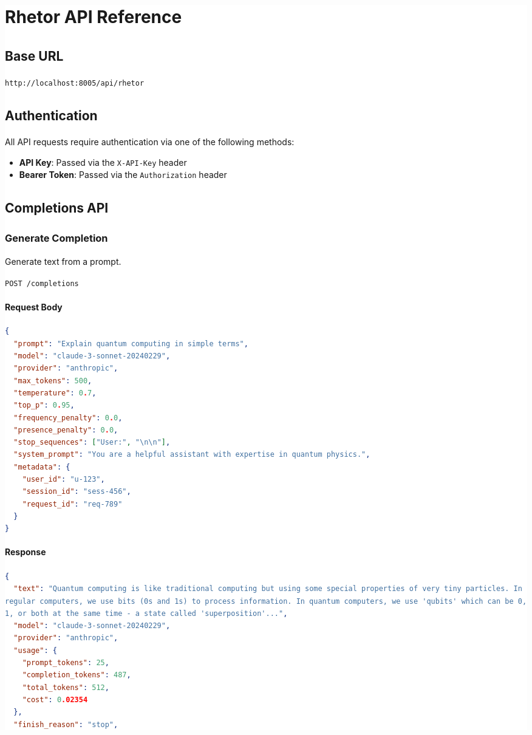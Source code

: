 # Rhetor API Reference

## Base URL

```
http://localhost:8005/api/rhetor
```

## Authentication

All API requests require authentication via one of the following methods:

- **API Key**: Passed via the `X-API-Key` header
- **Bearer Token**: Passed via the `Authorization` header

## Completions API

### Generate Completion

Generate text from a prompt.

```
POST /completions
```

#### Request Body

```json
{
  "prompt": "Explain quantum computing in simple terms",
  "model": "claude-3-sonnet-20240229",
  "provider": "anthropic",
  "max_tokens": 500,
  "temperature": 0.7,
  "top_p": 0.95,
  "frequency_penalty": 0.0,
  "presence_penalty": 0.0,
  "stop_sequences": ["User:", "\n\n"],
  "system_prompt": "You are a helpful assistant with expertise in quantum physics.",
  "metadata": {
    "user_id": "u-123",
    "session_id": "sess-456",
    "request_id": "req-789"
  }
}
```

#### Response

```json
{
  "text": "Quantum computing is like traditional computing but using some special properties of very tiny particles. In regular computers, we use bits (0s and 1s) to process information. In quantum computers, we use 'qubits' which can be 0, 1, or both at the same time - a state called 'superposition'...",
  "model": "claude-3-sonnet-20240229",
  "provider": "anthropic",
  "usage": {
    "prompt_tokens": 25,
    "completion_tokens": 487,
    "total_tokens": 512,
    "cost": 0.02354
  },
  "finish_reason": "stop",
```